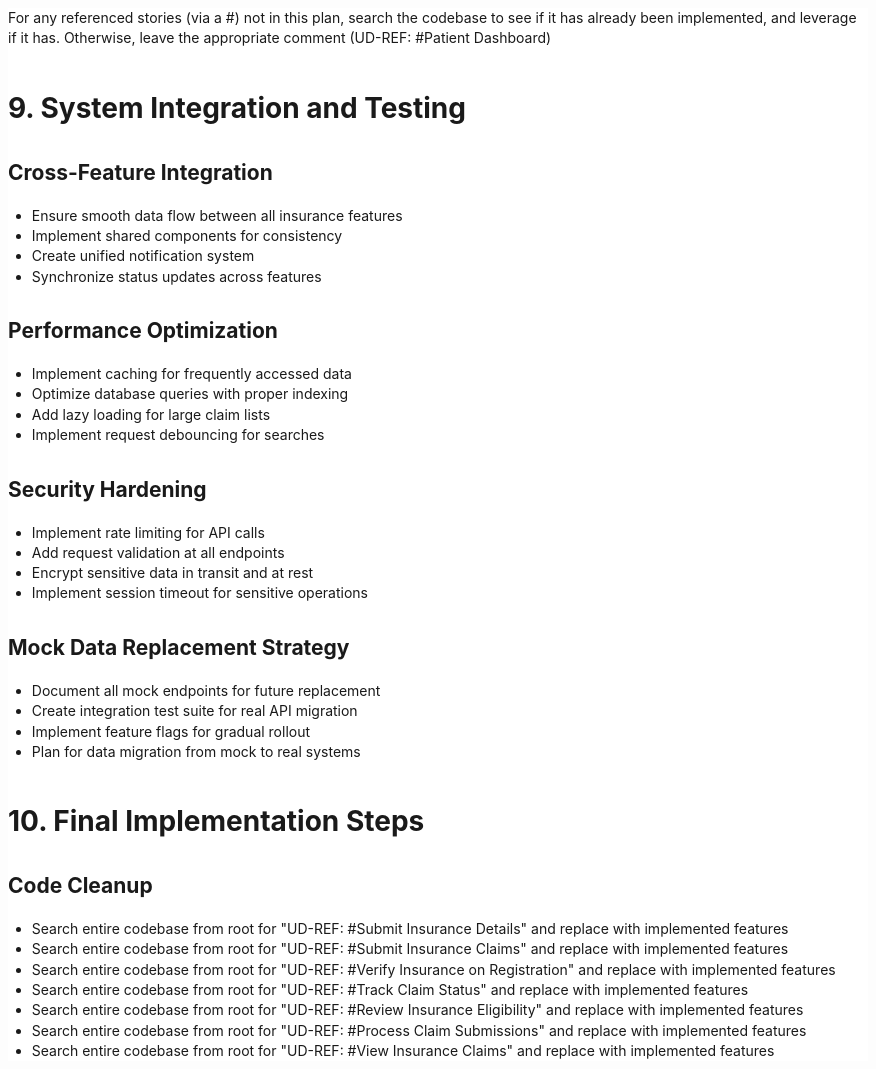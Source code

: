 For any referenced stories (via a #) not in this plan, search the codebase to see if it has already been implemented, and leverage if it has. Otherwise, leave the appropriate comment (UD-REF: #Patient Dashboard)

# 9. System Integration and Testing

## Cross-Feature Integration
- Ensure smooth data flow between all insurance features
- Implement shared components for consistency
- Create unified notification system
- Synchronize status updates across features

## Performance Optimization
- Implement caching for frequently accessed data
- Optimize database queries with proper indexing
- Add lazy loading for large claim lists
- Implement request debouncing for searches

## Security Hardening
- Implement rate limiting for API calls
- Add request validation at all endpoints
- Encrypt sensitive data in transit and at rest
- Implement session timeout for sensitive operations

## Mock Data Replacement Strategy
- Document all mock endpoints for future replacement
- Create integration test suite for real API migration
- Implement feature flags for gradual rollout
- Plan for data migration from mock to real systems

# 10. Final Implementation Steps

## Code Cleanup
- Search entire codebase from root for "UD-REF: #Submit Insurance Details" and replace with implemented features
- Search entire codebase from root for "UD-REF: #Submit Insurance Claims" and replace with implemented features
- Search entire codebase from root for "UD-REF: #Verify Insurance on Registration" and replace with implemented features
- Search entire codebase from root for "UD-REF: #Track Claim Status" and replace with implemented features
- Search entire codebase from root for "UD-REF: #Review Insurance Eligibility" and replace with implemented features
- Search entire codebase from root for "UD-REF: #Process Claim Submissions" and replace with implemented features
- Search entire codebase from root for "UD-REF: #View Insurance Claims" and replace with implemented features
